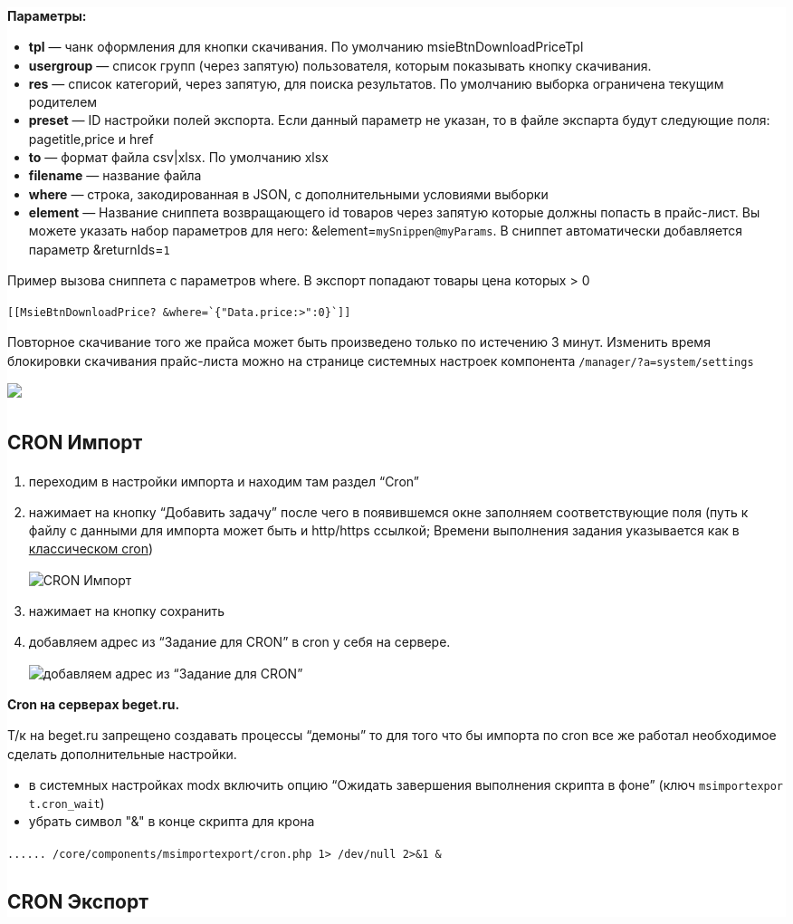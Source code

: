 **Параметры:**

- **tpl** — чанк оформления для кнопки скачивания. По умолчанию msieBtnDownloadPriceTpl
- **usergroup** — список групп (через запятую) пользователя, которым показывать кнопку скачивания.
- **res** — список категорий, через запятую, для поиска результатов. По умолчанию выборка ограничена текущим родителем
- **preset** — ID настройки полей экспорта. Если данный параметр не указан, то в файле экспарта будут следующие поля: pagetitle,price и href
- **to** — формат файла csv|xlsx. По умолчанию xlsx
- **filename** — название файла
- **where** — строка, закодированная в JSON, с дополнительными условиями выборки
- **element** — Название сниппета возвращающего id товаров через запятую которые должны попасть в прайс-лист. Вы можете указать набор параметров для него: &element=`mySnippen@myParams`. В сниппет автоматически добавляется параметр &returnIds=`1`

Пример вызова сниппета с параметров where. В экспорт попадают товары цена которых > 0

```modx
[[MsieBtnDownloadPrice? &where=`{"Data.price:>":0}`]]
```

Повторное скачивание того же прайса может быть произведено только по истечению 3 минут. Изменить время блокировки скачивания прайс-листа можно на странице системных настроек компонента `/manager/?a=system/settings`

![](https://file.modx.pro/files/6/d/c/6dce83febf89fb7f67abde86b2d84334.jpg)

## CRON Импорт

1. переходим в настройки импорта и находим там раздел “Cron”
2. нажимает на кнопку “Добавить задачу” после чего в появившемся окне заполняем соответствующие поля (путь к файлу с данными для импорта может быть и http/https ссылкой; Времени выполнения задания указывается как в [классическом cron](https://help.ubuntu.ru/wiki/cron))

    ![CRON Импорт](https://file.modx.pro/files/9/1/7/9175e1240ea00fab6ef35c265e4f061d.jpg)

3. нажимает на кнопку сохранить
4. добавляем адрес из “Задание для CRON” в cron у себя на сервере.

    ![добавляем адрес из “Задание для CRON”](https://file.modx.pro/files/a/5/c/a5cde32fb061dacb56436db8caf08932.jpg)

**Cron на серверах beget.ru.**

Т/к на beget.ru запрещено создавать процессы “демоны” то для того что бы импорта по cron все же работал необходимое сделать дополнительные настройки.

- в системных настройках modx включить опцию “Ожидать завершения выполнения скрипта в фоне” (ключ `msimportexport.cron_wait`)
- убрать символ "&" в конце скрипта для крона

```console
...... /core/components/msimportexport/cron.php 1> /dev/null 2>&1 &
```

## CRON Экспорт
